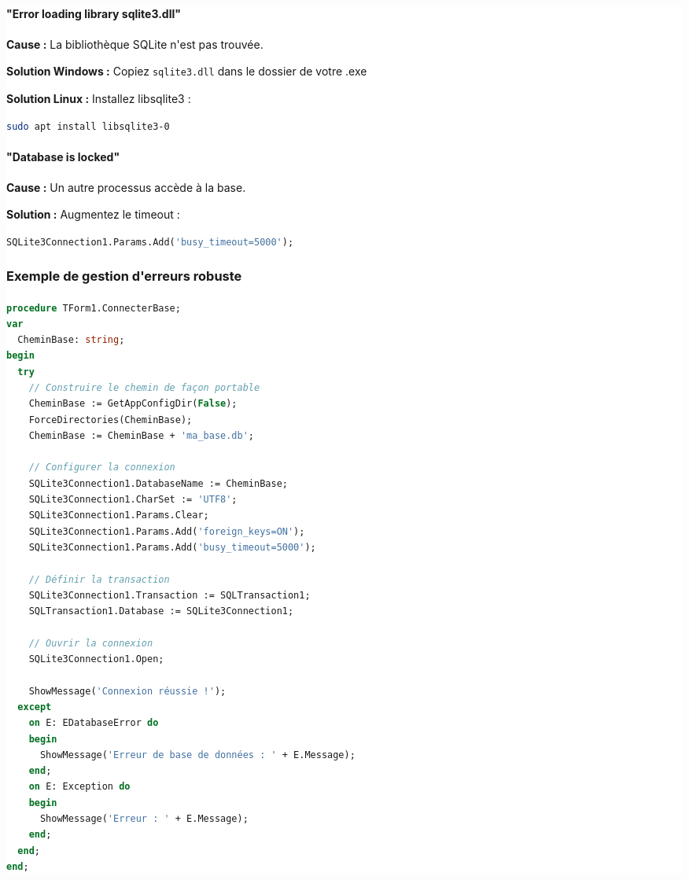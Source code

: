 #### "Error loading library sqlite3.dll"

**Cause :** La bibliothèque SQLite n'est pas trouvée.

**Solution Windows :** Copiez `sqlite3.dll` dans le dossier de votre .exe

**Solution Linux :** Installez libsqlite3 :
```bash
sudo apt install libsqlite3-0
```

#### "Database is locked"

**Cause :** Un autre processus accède à la base.

**Solution :** Augmentez le timeout :
```pascal
SQLite3Connection1.Params.Add('busy_timeout=5000');
```

### Exemple de gestion d'erreurs robuste

```pascal
procedure TForm1.ConnecterBase;
var
  CheminBase: string;
begin
  try
    // Construire le chemin de façon portable
    CheminBase := GetAppConfigDir(False);
    ForceDirectories(CheminBase);
    CheminBase := CheminBase + 'ma_base.db';

    // Configurer la connexion
    SQLite3Connection1.DatabaseName := CheminBase;
    SQLite3Connection1.CharSet := 'UTF8';
    SQLite3Connection1.Params.Clear;
    SQLite3Connection1.Params.Add('foreign_keys=ON');
    SQLite3Connection1.Params.Add('busy_timeout=5000');

    // Définir la transaction
    SQLite3Connection1.Transaction := SQLTransaction1;
    SQLTransaction1.Database := SQLite3Connection1;

    // Ouvrir la connexion
    SQLite3Connection1.Open;

    ShowMessage('Connexion réussie !');
  except
    on E: EDatabaseError do
    begin
      ShowMessage('Erreur de base de données : ' + E.Message);
    end;
    on E: Exception do
    begin
      ShowMessage('Erreur : ' + E.Message);
    end;
  end;
end;
```
